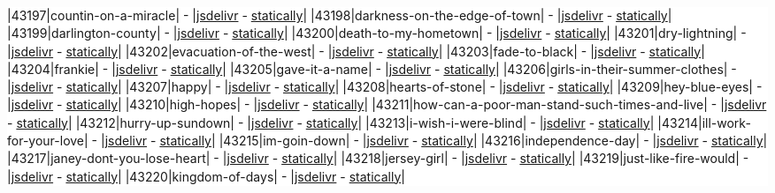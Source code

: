 |43197|countin-on-a-miracle| - |[jsdelivr](https://cdn.jsdelivr.net/gh/dbchord/c4-3-6/40001-45000/43001-43500/countin-on-a-miracle.png) - [statically](https://cdn.statically.io/gh/dbchord/c4-3-6/i/40001-45000/43001-43500/countin-on-a-miracle.png)|
|43198|darkness-on-the-edge-of-town| - |[jsdelivr](https://cdn.jsdelivr.net/gh/dbchord/c4-3-6/40001-45000/43001-43500/darkness-on-the-edge-of-town.png) - [statically](https://cdn.statically.io/gh/dbchord/c4-3-6/i/40001-45000/43001-43500/darkness-on-the-edge-of-town.png)|
|43199|darlington-county| - |[jsdelivr](https://cdn.jsdelivr.net/gh/dbchord/c4-3-6/40001-45000/43001-43500/darlington-county.png) - [statically](https://cdn.statically.io/gh/dbchord/c4-3-6/i/40001-45000/43001-43500/darlington-county.png)|
|43200|death-to-my-hometown| - |[jsdelivr](https://cdn.jsdelivr.net/gh/dbchord/c4-3-6/40001-45000/43001-43500/death-to-my-hometown.png) - [statically](https://cdn.statically.io/gh/dbchord/c4-3-6/i/40001-45000/43001-43500/death-to-my-hometown.png)|
|43201|dry-lightning| - |[jsdelivr](https://cdn.jsdelivr.net/gh/dbchord/c4-3-6/40001-45000/43001-43500/dry-lightning.png) - [statically](https://cdn.statically.io/gh/dbchord/c4-3-6/i/40001-45000/43001-43500/dry-lightning.png)|
|43202|evacuation-of-the-west| - |[jsdelivr](https://cdn.jsdelivr.net/gh/dbchord/c4-3-6/40001-45000/43001-43500/evacuation-of-the-west.png) - [statically](https://cdn.statically.io/gh/dbchord/c4-3-6/i/40001-45000/43001-43500/evacuation-of-the-west.png)|
|43203|fade-to-black| - |[jsdelivr](https://cdn.jsdelivr.net/gh/dbchord/c4-3-6/40001-45000/43001-43500/fade-to-black.png) - [statically](https://cdn.statically.io/gh/dbchord/c4-3-6/i/40001-45000/43001-43500/fade-to-black.png)|
|43204|frankie| - |[jsdelivr](https://cdn.jsdelivr.net/gh/dbchord/c4-3-6/40001-45000/43001-43500/frankie.png) - [statically](https://cdn.statically.io/gh/dbchord/c4-3-6/i/40001-45000/43001-43500/frankie.png)|
|43205|gave-it-a-name| - |[jsdelivr](https://cdn.jsdelivr.net/gh/dbchord/c4-3-6/40001-45000/43001-43500/gave-it-a-name.png) - [statically](https://cdn.statically.io/gh/dbchord/c4-3-6/i/40001-45000/43001-43500/gave-it-a-name.png)|
|43206|girls-in-their-summer-clothes| - |[jsdelivr](https://cdn.jsdelivr.net/gh/dbchord/c4-3-6/40001-45000/43001-43500/girls-in-their-summer-clothes.png) - [statically](https://cdn.statically.io/gh/dbchord/c4-3-6/i/40001-45000/43001-43500/girls-in-their-summer-clothes.png)|
|43207|happy| - |[jsdelivr](https://cdn.jsdelivr.net/gh/dbchord/c4-3-6/40001-45000/43001-43500/happy.png) - [statically](https://cdn.statically.io/gh/dbchord/c4-3-6/i/40001-45000/43001-43500/happy.png)|
|43208|hearts-of-stone| - |[jsdelivr](https://cdn.jsdelivr.net/gh/dbchord/c4-3-6/40001-45000/43001-43500/hearts-of-stone.png) - [statically](https://cdn.statically.io/gh/dbchord/c4-3-6/i/40001-45000/43001-43500/hearts-of-stone.png)|
|43209|hey-blue-eyes| - |[jsdelivr](https://cdn.jsdelivr.net/gh/dbchord/c4-3-6/40001-45000/43001-43500/hey-blue-eyes.png) - [statically](https://cdn.statically.io/gh/dbchord/c4-3-6/i/40001-45000/43001-43500/hey-blue-eyes.png)|
|43210|high-hopes| - |[jsdelivr](https://cdn.jsdelivr.net/gh/dbchord/c4-3-6/40001-45000/43001-43500/high-hopes.png) - [statically](https://cdn.statically.io/gh/dbchord/c4-3-6/i/40001-45000/43001-43500/high-hopes.png)|
|43211|how-can-a-poor-man-stand-such-times-and-live| - |[jsdelivr](https://cdn.jsdelivr.net/gh/dbchord/c4-3-6/40001-45000/43001-43500/how-can-a-poor-man-stand-such-times-and-live.png) - [statically](https://cdn.statically.io/gh/dbchord/c4-3-6/i/40001-45000/43001-43500/how-can-a-poor-man-stand-such-times-and-live.png)|
|43212|hurry-up-sundown| - |[jsdelivr](https://cdn.jsdelivr.net/gh/dbchord/c4-3-6/40001-45000/43001-43500/hurry-up-sundown.png) - [statically](https://cdn.statically.io/gh/dbchord/c4-3-6/i/40001-45000/43001-43500/hurry-up-sundown.png)|
|43213|i-wish-i-were-blind| - |[jsdelivr](https://cdn.jsdelivr.net/gh/dbchord/c4-3-6/40001-45000/43001-43500/i-wish-i-were-blind.png) - [statically](https://cdn.statically.io/gh/dbchord/c4-3-6/i/40001-45000/43001-43500/i-wish-i-were-blind.png)|
|43214|ill-work-for-your-love| - |[jsdelivr](https://cdn.jsdelivr.net/gh/dbchord/c4-3-6/40001-45000/43001-43500/ill-work-for-your-love.png) - [statically](https://cdn.statically.io/gh/dbchord/c4-3-6/i/40001-45000/43001-43500/ill-work-for-your-love.png)|
|43215|im-goin-down| - |[jsdelivr](https://cdn.jsdelivr.net/gh/dbchord/c4-3-6/40001-45000/43001-43500/im-goin-down.png) - [statically](https://cdn.statically.io/gh/dbchord/c4-3-6/i/40001-45000/43001-43500/im-goin-down.png)|
|43216|independence-day| - |[jsdelivr](https://cdn.jsdelivr.net/gh/dbchord/c4-3-6/40001-45000/43001-43500/independence-day.png) - [statically](https://cdn.statically.io/gh/dbchord/c4-3-6/i/40001-45000/43001-43500/independence-day.png)|
|43217|janey-dont-you-lose-heart| - |[jsdelivr](https://cdn.jsdelivr.net/gh/dbchord/c4-3-6/40001-45000/43001-43500/janey-dont-you-lose-heart.png) - [statically](https://cdn.statically.io/gh/dbchord/c4-3-6/i/40001-45000/43001-43500/janey-dont-you-lose-heart.png)|
|43218|jersey-girl| - |[jsdelivr](https://cdn.jsdelivr.net/gh/dbchord/c4-3-6/40001-45000/43001-43500/jersey-girl.png) - [statically](https://cdn.statically.io/gh/dbchord/c4-3-6/i/40001-45000/43001-43500/jersey-girl.png)|
|43219|just-like-fire-would| - |[jsdelivr](https://cdn.jsdelivr.net/gh/dbchord/c4-3-6/40001-45000/43001-43500/just-like-fire-would.png) - [statically](https://cdn.statically.io/gh/dbchord/c4-3-6/i/40001-45000/43001-43500/just-like-fire-would.png)|
|43220|kingdom-of-days| - |[jsdelivr](https://cdn.jsdelivr.net/gh/dbchord/c4-3-6/40001-45000/43001-43500/kingdom-of-days.png) - [statically](https://cdn.statically.io/gh/dbchord/c4-3-6/i/40001-45000/43001-43500/kingdom-of-days.png)|